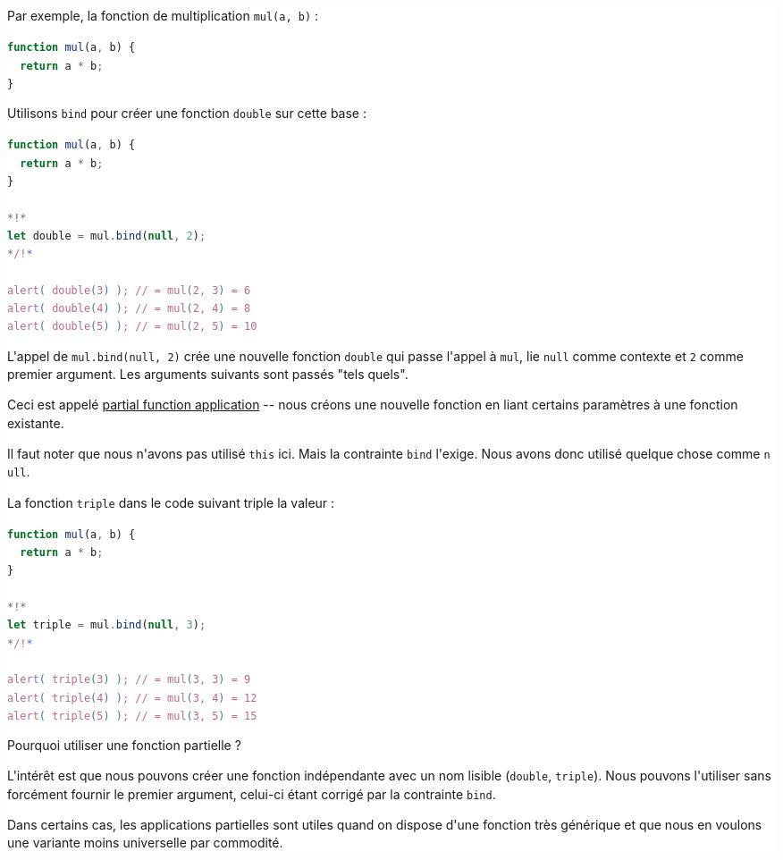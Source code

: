 Par exemple, la fonction de multiplication `mul(a, b)` :

```js
function mul(a, b) {
  return a * b;
}
```

Utilisons `bind` pour créer une fonction `double` sur cette base :

```js run
function mul(a, b) {
  return a * b;
}

*!*
let double = mul.bind(null, 2);
*/!*

alert( double(3) ); // = mul(2, 3) = 6
alert( double(4) ); // = mul(2, 4) = 8
alert( double(5) ); // = mul(2, 5) = 10
```

L'appel de `mul.bind(null, 2)` crée une nouvelle fonction `double` qui passe l'appel à `mul`, lie `null` comme contexte et `2` comme premier argument. Les arguments suivants sont passés "tels quels".

Ceci est appelé [partial function application](https://en.wikipedia.org/wiki/Partial_application) -- nous créons une nouvelle fonction en liant certains paramètres à une fonction existante.

Il faut noter que nous n'avons pas utilisé `this` ici. Mais la contrainte `bind` l'exige. Nous avons donc utilisé quelque chose comme `null`.

La fonction `triple` dans le code suivant triple la valeur :

```js run
function mul(a, b) {
  return a * b;
}

*!*
let triple = mul.bind(null, 3);
*/!*

alert( triple(3) ); // = mul(3, 3) = 9
alert( triple(4) ); // = mul(3, 4) = 12
alert( triple(5) ); // = mul(3, 5) = 15
```

Pourquoi utiliser une fonction partielle ?

L'intérêt est que nous pouvons créer une fonction indépendante avec un nom lisible (`double`, `triple`). Nous pouvons l'utiliser sans forcément fournir le premier argument, celui-ci étant corrigé par la contrainte `bind`.

Dans certains cas, les applications partielles sont utiles quand on dispose d'une fonction très générique et que nous en voulons une variante moins universelle par commodité.
